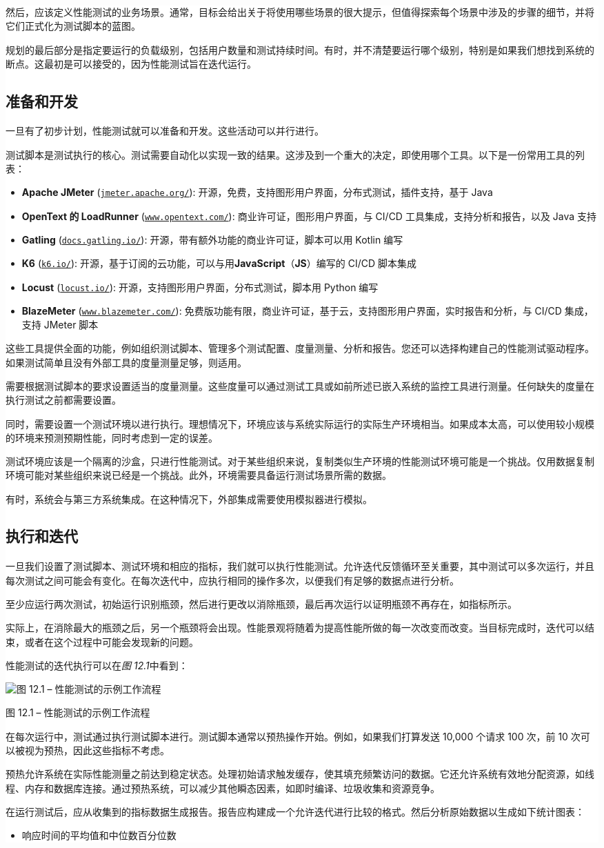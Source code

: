 然后，应该定义性能测试的业务场景。通常，目标会给出关于将使用哪些场景的很大提示，但值得探索每个场景中涉及的步骤的细节，并将它们正式化为测试脚本的蓝图。

规划的最后部分是指定要运行的负载级别，包括用户数量和测试持续时间。有时，并不清楚要运行哪个级别，特别是如果我们想找到系统的断点。这最初是可以接受的，因为性能测试旨在迭代运行。

## 准备和开发

一旦有了初步计划，性能测试就可以准备和开发。这些活动可以并行进行。

测试脚本是测试执行的核心。测试需要自动化以实现一致的结果。这涉及到一个重大的决定，即使用哪个工具。以下是一份常用工具的列表：

+   **Apache JMeter** ([`jmeter.apache.org/`](https://jmeter.apache.org/)): 开源，免费，支持图形用户界面，分布式测试，插件支持，基于 Java

+   **OpenText 的 LoadRunner** ([`www.opentext.com/`](https://www.opentext.com/)): 商业许可证，图形用户界面，与 CI/CD 工具集成，支持分析和报告，以及 Java 支持

+   **Gatling** ([`docs.gatling.io/`](https://docs.gatling.io/)): 开源，带有额外功能的商业许可证，脚本可以用 Kotlin 编写

+   **K6** ([`k6.io/`](https://k6.io/)): 开源，基于订阅的云功能，可以与用**JavaScript**（**JS**）编写的 CI/CD 脚本集成

+   **Locust** ([`locust.io/`](https://locust.io/)): 开源，支持图形用户界面，分布式测试，脚本用 Python 编写

+   **BlazeMeter** ([`www.blazemeter.com/`](https://www.blazemeter.com/)): 免费版功能有限，商业许可证，基于云，支持图形用户界面，实时报告和分析，与 CI/CD 集成，支持 JMeter 脚本

这些工具提供全面的功能，例如组织测试脚本、管理多个测试配置、度量测量、分析和报告。您还可以选择构建自己的性能测试驱动程序。如果测试简单且没有外部工具的度量测量足够，则适用。

需要根据测试脚本的要求设置适当的度量测量。这些度量可以通过测试工具或如前所述已嵌入系统的监控工具进行测量。任何缺失的度量在执行测试之前都需要设置。

同时，需要设置一个测试环境以进行执行。理想情况下，环境应该与系统实际运行的实际生产环境相当。如果成本太高，可以使用较小规模的环境来预测预期性能，同时考虑到一定的误差。

测试环境应该是一个隔离的沙盒，只进行性能测试。对于某些组织来说，复制类似生产环境的性能测试环境可能是一个挑战。仅用数据复制环境可能对某些组织来说已经是一个挑战。此外，环境需要具备运行测试场景所需的数据。

有时，系统会与第三方系统集成。在这种情况下，外部集成需要使用模拟器进行模拟。

## 执行和迭代

一旦我们设置了测试脚本、测试环境和相应的指标，我们就可以执行性能测试。允许迭代反馈循环至关重要，其中测试可以多次运行，并且每次测试之间可能会有变化。在每次迭代中，应执行相同的操作多次，以便我们有足够的数据点进行分析。

至少应运行两次测试，初始运行识别瓶颈，然后进行更改以消除瓶颈，最后再次运行以证明瓶颈不再存在，如指标所示。

实际上，在消除最大的瓶颈之后，另一个瓶颈将会出现。性能景观将随着为提高性能所做的每一次改变而改变。当目标完成时，迭代可以结束，或者在这个过程中可能会发现新的问题。

性能测试的迭代执行可以在*图 12.1*中看到：

![图 12.1 – 性能测试的示例工作流程](img/B21737_12_1.jpg)

图 12.1 – 性能测试的示例工作流程

在每次运行中，测试通过执行测试脚本进行。测试脚本通常以预热操作开始。例如，如果我们打算发送 10,000 个请求 100 次，前 10 次可以被视为预热，因此这些指标不考虑。

预热允许系统在实际性能测量之前达到稳定状态。处理初始请求触发缓存，使其填充频繁访问的数据。它还允许系统有效地分配资源，如线程、内存和数据库连接。通过预热系统，可以减少其他瞬态因素，如即时编译、垃圾收集和资源竞争。

在运行测试后，应从收集到的指标数据生成报告。报告应构建成一个允许迭代进行比较的格式。然后分析原始数据以生成如下统计图表：

+   响应时间的平均值和中位数百分位数
